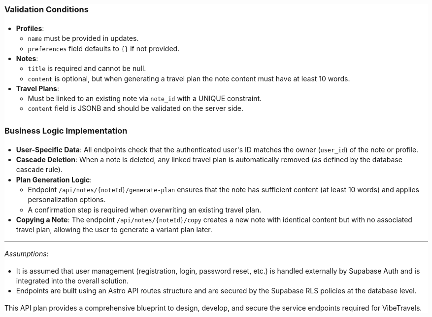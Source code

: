 ### Validation Conditions

- **Profiles**: 
  - `name` must be provided in updates.
  - `preferences` field defaults to `{}` if not provided.
- **Notes**:
  - `title` is required and cannot be null.
  - `content` is optional, but when generating a travel plan the note content must have at least 10 words.
- **Travel Plans**:
  - Must be linked to an existing note via `note_id` with a UNIQUE constraint.
  - `content` field is JSONB and should be validated on the server side.

### Business Logic Implementation

- **User-Specific Data**: All endpoints check that the authenticated user's ID matches the owner (`user_id`) of the note or profile.
- **Cascade Deletion**: When a note is deleted, any linked travel plan is automatically removed (as defined by the database cascade rule).
- **Plan Generation Logic**: 
  - Endpoint `/api/notes/{noteId}/generate-plan` ensures that the note has sufficient content (at least 10 words) and applies personalization options.
  - A confirmation step is required when overwriting an existing travel plan.
- **Copying a Note**: The endpoint `/api/notes/{noteId}/copy` creates a new note with identical content but with no associated travel plan, allowing the user to generate a variant plan later.

---

*Assumptions*:
- It is assumed that user management (registration, login, password reset, etc.) is handled externally by Supabase Auth and is integrated into the overall solution.
- Endpoints are built using an Astro API routes structure and are secured by the Supabase RLS policies at the database level.

This API plan provides a comprehensive blueprint to design, develop, and secure the service endpoints required for VibeTravels.
